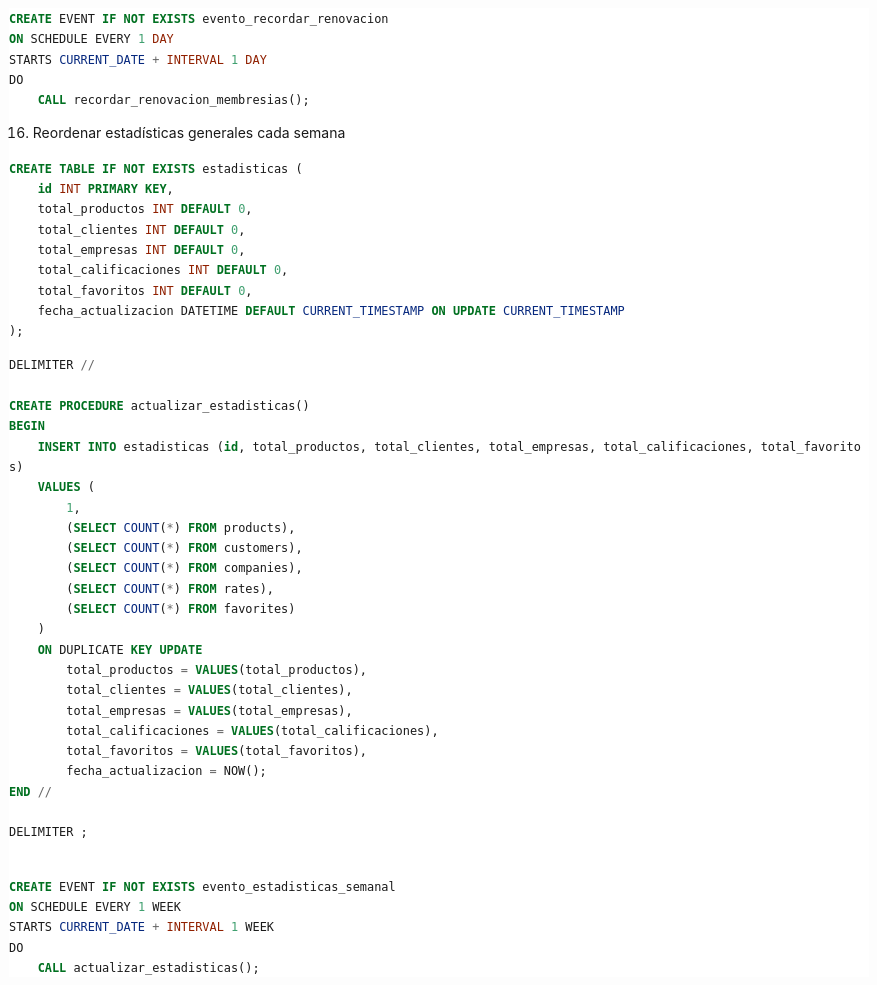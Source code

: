 ```sql
CREATE EVENT IF NOT EXISTS evento_recordar_renovacion
ON SCHEDULE EVERY 1 DAY
STARTS CURRENT_DATE + INTERVAL 1 DAY
DO
    CALL recordar_renovacion_membresias();

```

16. Reordenar estadísticas generales cada semana

```sql
CREATE TABLE IF NOT EXISTS estadisticas (
    id INT PRIMARY KEY,
    total_productos INT DEFAULT 0,
    total_clientes INT DEFAULT 0,
    total_empresas INT DEFAULT 0,
    total_calificaciones INT DEFAULT 0,
    total_favoritos INT DEFAULT 0,
    fecha_actualizacion DATETIME DEFAULT CURRENT_TIMESTAMP ON UPDATE CURRENT_TIMESTAMP
);

```

```sql
DELIMITER //

CREATE PROCEDURE actualizar_estadisticas()
BEGIN
    INSERT INTO estadisticas (id, total_productos, total_clientes, total_empresas, total_calificaciones, total_favoritos)
    VALUES (
        1,
        (SELECT COUNT(*) FROM products),
        (SELECT COUNT(*) FROM customers),
        (SELECT COUNT(*) FROM companies),
        (SELECT COUNT(*) FROM rates),
        (SELECT COUNT(*) FROM favorites)
    )
    ON DUPLICATE KEY UPDATE
        total_productos = VALUES(total_productos),
        total_clientes = VALUES(total_clientes),
        total_empresas = VALUES(total_empresas),
        total_calificaciones = VALUES(total_calificaciones),
        total_favoritos = VALUES(total_favoritos),
        fecha_actualizacion = NOW();
END //

DELIMITER ;

```

```sql

CREATE EVENT IF NOT EXISTS evento_estadisticas_semanal
ON SCHEDULE EVERY 1 WEEK
STARTS CURRENT_DATE + INTERVAL 1 WEEK
DO
    CALL actualizar_estadisticas();

```
